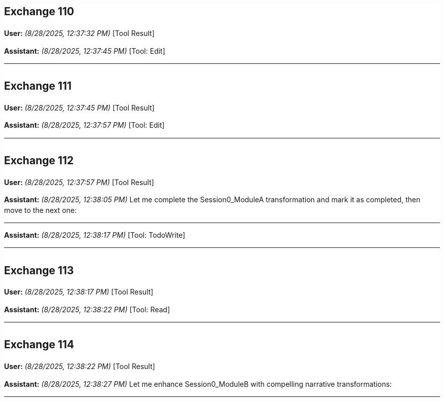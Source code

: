 
## Exchange 110

**User:** *(8/28/2025, 12:37:32 PM)*
[Tool Result]

**Assistant:** *(8/28/2025, 12:37:45 PM)*
[Tool: Edit]

---

## Exchange 111

**User:** *(8/28/2025, 12:37:45 PM)*
[Tool Result]

**Assistant:** *(8/28/2025, 12:37:57 PM)*
[Tool: Edit]

---

## Exchange 112

**User:** *(8/28/2025, 12:37:57 PM)*
[Tool Result]

**Assistant:** *(8/28/2025, 12:38:05 PM)*
Let me complete the Session0_ModuleA transformation and mark it as completed, then move to the next one:

---

**Assistant:** *(8/28/2025, 12:38:17 PM)*
[Tool: TodoWrite]

---

## Exchange 113

**User:** *(8/28/2025, 12:38:17 PM)*
[Tool Result]

**Assistant:** *(8/28/2025, 12:38:22 PM)*
[Tool: Read]

---

## Exchange 114

**User:** *(8/28/2025, 12:38:22 PM)*
[Tool Result]

**Assistant:** *(8/28/2025, 12:38:27 PM)*
Let me enhance Session0_ModuleB with compelling narrative transformations:

---